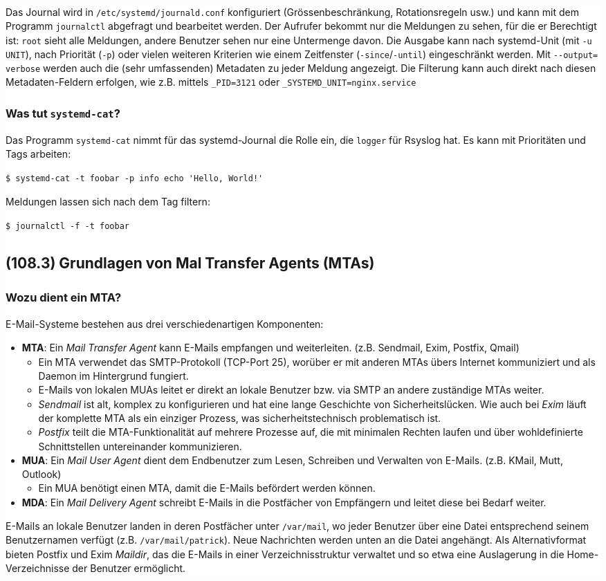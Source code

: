 Das Journal wird in `/etc/systemd/journald.conf` konfiguriert
(Grössenbeschränkung, Rotationsregeln usw.) und kann mit dem Programm
`journalctl` abgefragt und bearbeitet werden. Der Aufrufer bekommt nur die
Meldungen zu sehen, für die er Berechtigt ist: `root` sieht alle Meldungen,
andere Benutzer sehen nur eine Untermenge davon. Die Ausgabe kann nach
systemd-Unit (mit `-u UNIT`), nach Priorität (`-p`) oder vielen weiteren
Kriterien wie einem Zeitfenster (`-since`/`-until`) eingeschränkt werden. Mit
`--output=verbose` werden auch die (sehr umfassenden) Metadaten zu jeder Meldung
angezeigt. Die Filterung kann auch direkt nach diesen Metadaten-Feldern
erfolgen, wie z.B. mittels `_PID=3121` oder `_SYSTEMD_UNIT=nginx.service`

### Was tut `systemd-cat`?

Das Programm `systemd-cat` nimmt für das systemd-Journal die Rolle ein, die
`logger` für Rsyslog hat. Es kann mit Prioritäten und Tags arbeiten:

```
$ systemd-cat -t foobar -p info echo 'Hello, World!'
```

Meldungen lassen sich nach dem Tag filtern:

```
$ journalctl -f -t foobar
```

## (108.3) Grundlagen von Mal Transfer Agents (MTAs)

### Wozu dient ein MTA?

E-Mail-Systeme bestehen aus drei verschiedenartigen Komponenten:

- **MTA**: Ein _Mail Transfer Agent_ kann E-Mails empfangen und weiterleiten.
  (z.B. Sendmail, Exim, Postfix, Qmail)
    - Ein MTA verwendet das SMTP-Protokoll (TCP-Port 25), worüber er mit anderen
      MTAs übers Internet kommuniziert und als Daemon im Hintergrund fungiert.
    - E-Mails von lokalen MUAs leitet er direkt an lokale Benutzer bzw. via SMTP
      an andere zuständige MTAs weiter.
    - _Sendmail_ ist alt, komplex zu konfigurieren und hat eine lange Geschichte
      von Sicherheitslücken. Wie auch bei _Exim_ läuft der komplette MTA als ein
      einziger Prozess, was sicherheitstechnisch problematisch ist.
    - _Postfix_ teilt die MTA-Funktionalität auf mehrere Prozesse auf, die mit
      minimalen Rechten laufen und über wohldefinierte Schnittstellen
      untereinander kommunizieren.
- **MUA**: Ein _Mail User Agent_ dient dem Endbenutzer zum Lesen, Schreiben und
  Verwalten von E-Mails. (z.B. KMail, Mutt, Outlook)
    - Ein MUA benötigt einen MTA, damit die E-Mails befördert werden können.
- **MDA**: Ein _Mail Delivery Agent_ schreibt E-Mails in die Postfächer von
  Empfängern und leitet diese bei Bedarf weiter.

E-Mails an lokale Benutzer landen in deren Postfächer unter `/var/mail`, wo
jeder Benutzer über eine Datei entsprechend seinem Benutzernamen verfügt (z.B.
`/var/mail/patrick`). Neue Nachrichten werden unten an die Datei angehängt. Als
Alternativformat bieten Postfix und Exim _Maildir_, das die E-Mails in einer
Verzeichnisstruktur verwaltet und so etwa eine Auslagerung in die
Home-Verzeichnisse der Benutzer ermöglicht.
